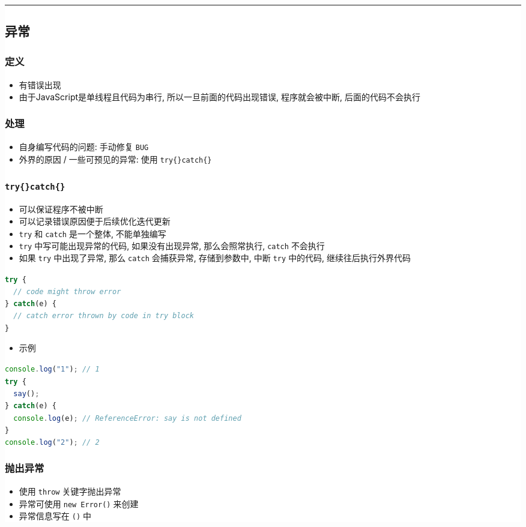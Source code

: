 

---

## 异常



### 定义

- 有错误出现
- 由于JavaScript是单线程且代码为串行, 所以一旦前面的代码出现错误, 程序就会被中断, 后面的代码不会执行



### 处理

- 自身编写代码的问题: 手动修复 `BUG`
- 外界的原因 / 一些可预见的异常: 使用 `try{}catch{}`



### `try{}catch{}`

- 可以保证程序不被中断
- 可以记录错误原因便于后续优化迭代更新
- `try` 和 `catch` 是一个整体, 不能单独编写
- `try` 中写可能出现异常的代码, 如果没有出现异常, 那么会照常执行, `catch` 不会执行
- 如果 `try` 中出现了异常, 那么 `catch` 会捕获异常, 存储到参数中, 中断 `try` 中的代码, 继续往后执行外界代码

```js
try {
  // code might throw error
} catch(e) {
  // catch error thrown by code in try block
}
```

- 示例

```js
console.log("1"); // 1
try {
  say();
} catch(e) {
  console.log(e); // ReferenceError: say is not defined
}
console.log("2"); // 2
```



### 抛出异常

- 使用 `throw` 关键字抛出异常
- 异常可使用 `new Error()` 来创建
- 异常信息写在 `()` 中
